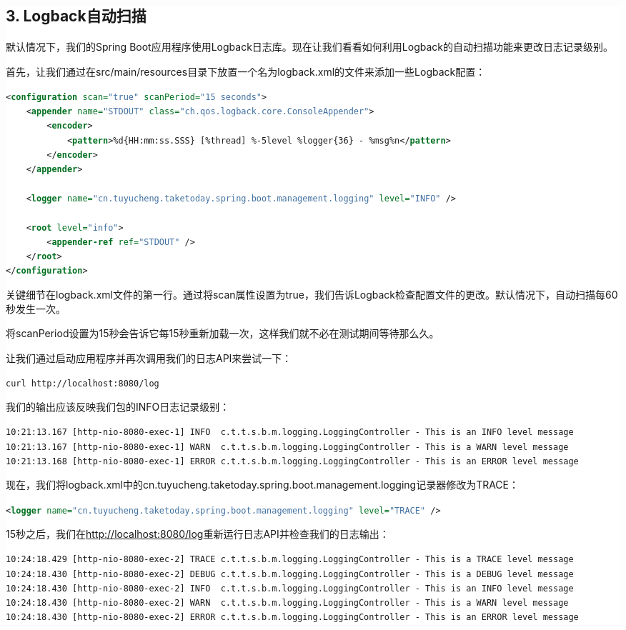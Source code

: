 ## 3. Logback自动扫描

默认情况下，我们的Spring Boot应用程序使用Logback日志库。现在让我们看看如何利用Logback的自动扫描功能来更改日志记录级别。

首先，让我们通过在src/main/resources目录下放置一个名为logback.xml的文件来添加一些Logback配置：

```xml
<configuration scan="true" scanPeriod="15 seconds">
    <appender name="STDOUT" class="ch.qos.logback.core.ConsoleAppender">
        <encoder>
            <pattern>%d{HH:mm:ss.SSS} [%thread] %-5level %logger{36} - %msg%n</pattern>
        </encoder>
    </appender>

    <logger name="cn.tuyucheng.taketoday.spring.boot.management.logging" level="INFO" />

    <root level="info">
        <appender-ref ref="STDOUT" />
    </root>
</configuration>
```

关键细节在logback.xml文件的第一行。通过将scan属性设置为true，我们告诉Logback检查配置文件的更改。默认情况下，自动扫描每60秒发生一次。

将scanPeriod设置为15秒会告诉它每15秒重新加载一次，这样我们就不必在测试期间等待那么久。

让我们通过启动应用程序并再次调用我们的日志API来尝试一下：

```shell
curl http://localhost:8080/log
```

我们的输出应该反映我们包的INFO日志记录级别：

```shell
10:21:13.167 [http-nio-8080-exec-1] INFO  c.t.t.s.b.m.logging.LoggingController - This is an INFO level message
10:21:13.167 [http-nio-8080-exec-1] WARN  c.t.t.s.b.m.logging.LoggingController - This is a WARN level message
10:21:13.168 [http-nio-8080-exec-1] ERROR c.t.t.s.b.m.logging.LoggingController - This is an ERROR level message
```

现在，我们将logback.xml中的cn.tuyucheng.taketoday.spring.boot.management.logging记录器修改为TRACE：

```xml
<logger name="cn.tuyucheng.taketoday.spring.boot.management.logging" level="TRACE" />
```

15秒之后，我们在[http://localhost:8080/log](http://localhost:8080/log)重新运行日志API并检查我们的日志输出：

```shell
10:24:18.429 [http-nio-8080-exec-2] TRACE c.t.t.s.b.m.logging.LoggingController - This is a TRACE level message
10:24:18.430 [http-nio-8080-exec-2] DEBUG c.t.t.s.b.m.logging.LoggingController - This is a DEBUG level message
10:24:18.430 [http-nio-8080-exec-2] INFO  c.t.t.s.b.m.logging.LoggingController - This is an INFO level message
10:24:18.430 [http-nio-8080-exec-2] WARN  c.t.t.s.b.m.logging.LoggingController - This is a WARN level message
10:24:18.430 [http-nio-8080-exec-2] ERROR c.t.t.s.b.m.logging.LoggingController - This is an ERROR level message
```
